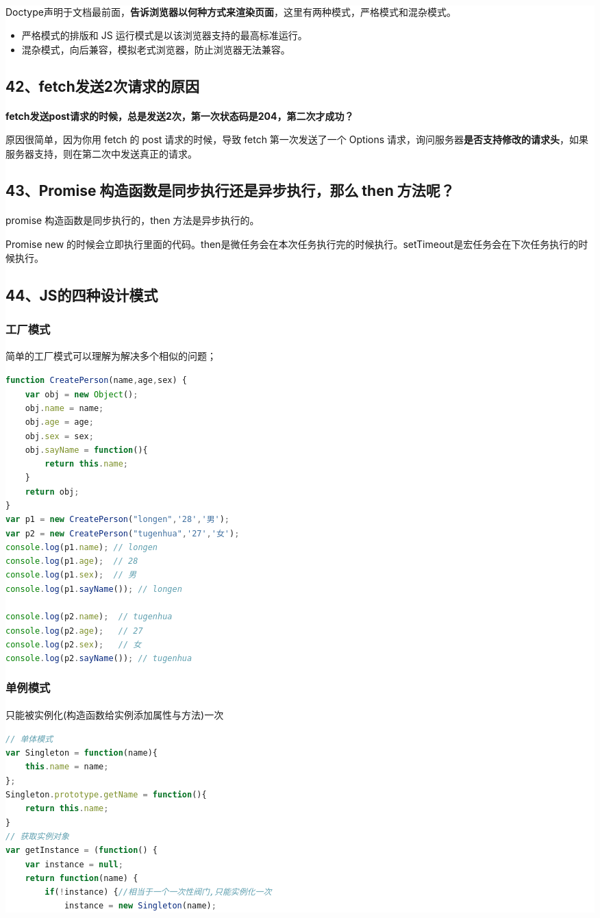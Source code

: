 Doctype声明于文档最前面，**告诉浏览器以何种方式来渲染页面**，这里有两种模式，严格模式和混杂模式。

- 严格模式的排版和 JS 运行模式是以该浏览器支持的最高标准运行。
- 混杂模式，向后兼容，模拟老式浏览器，防止浏览器无法兼容。

## 42、fetch发送2次请求的原因

**fetch发送post请求的时候，总是发送2次，第一次状态码是204，第二次才成功？**

原因很简单，因为你用 fetch 的 post 请求的时候，导致 fetch 第一次发送了一个 Options 请求，询问服务器**是否支持修改的请求头**，如果服务器支持，则在第二次中发送真正的请求。

## 43、Promise 构造函数是同步执行还是异步执行，那么 then 方法呢？

promise 构造函数是同步执行的，then 方法是异步执行的。

Promise new 的时候会立即执行里面的代码。then是微任务会在本次任务执行完的时候执行。setTimeout是宏任务会在下次任务执行的时候执行。

## 44、JS的四种设计模式

### 工厂模式

简单的工厂模式可以理解为解决多个相似的问题；

```js
function CreatePerson(name,age,sex) {
    var obj = new Object();
    obj.name = name;
    obj.age = age;
    obj.sex = sex;
    obj.sayName = function(){
        return this.name;
    }
    return obj;
}
var p1 = new CreatePerson("longen",'28','男');
var p2 = new CreatePerson("tugenhua",'27','女');
console.log(p1.name); // longen
console.log(p1.age);  // 28
console.log(p1.sex);  // 男
console.log(p1.sayName()); // longen

console.log(p2.name);  // tugenhua
console.log(p2.age);   // 27
console.log(p2.sex);   // 女
console.log(p2.sayName()); // tugenhua
```

### 单例模式

只能被实例化(构造函数给实例添加属性与方法)一次

```js
// 单体模式
var Singleton = function(name){
    this.name = name;
};
Singleton.prototype.getName = function(){
    return this.name;
}
// 获取实例对象
var getInstance = (function() {
    var instance = null;
    return function(name) {
        if(!instance) {//相当于一个一次性阀门,只能实例化一次
            instance = new Singleton(name);
```